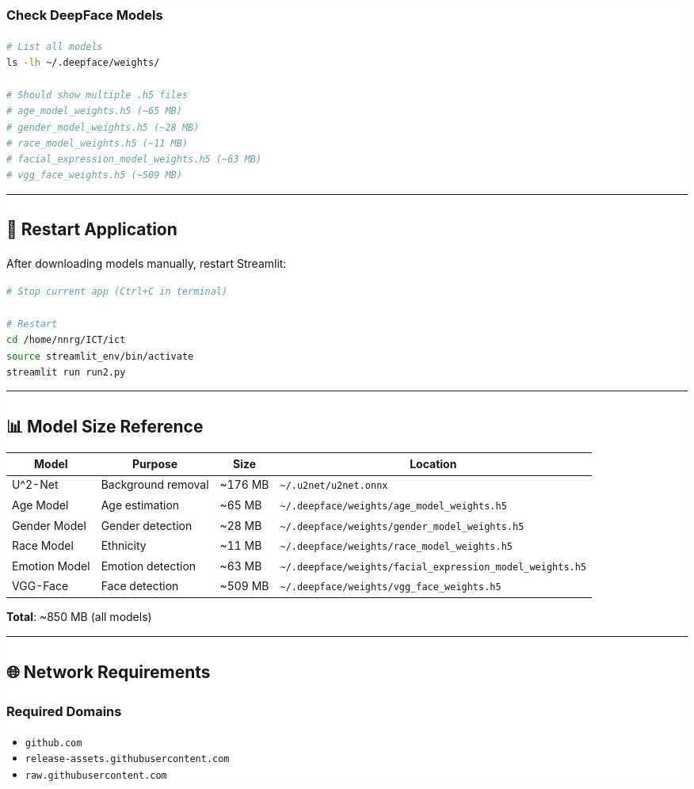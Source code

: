 ### Check DeepFace Models
```bash
# List all models
ls -lh ~/.deepface/weights/

# Should show multiple .h5 files
# age_model_weights.h5 (~65 MB)
# gender_model_weights.h5 (~28 MB)
# race_model_weights.h5 (~11 MB)
# facial_expression_model_weights.h5 (~63 MB)
# vgg_face_weights.h5 (~509 MB)
```

---

## 🔄 Restart Application
After downloading models manually, restart Streamlit:
```bash
# Stop current app (Ctrl+C in terminal)

# Restart
cd /home/nnrg/ICT/ict
source streamlit_env/bin/activate
streamlit run run2.py
```

---

## 📊 Model Size Reference

| Model | Purpose | Size | Location |
|-------|---------|------|----------|
| U^2-Net | Background removal | ~176 MB | `~/.u2net/u2net.onnx` |
| Age Model | Age estimation | ~65 MB | `~/.deepface/weights/age_model_weights.h5` |
| Gender Model | Gender detection | ~28 MB | `~/.deepface/weights/gender_model_weights.h5` |
| Race Model | Ethnicity | ~11 MB | `~/.deepface/weights/race_model_weights.h5` |
| Emotion Model | Emotion detection | ~63 MB | `~/.deepface/weights/facial_expression_model_weights.h5` |
| VGG-Face | Face detection | ~509 MB | `~/.deepface/weights/vgg_face_weights.h5` |

**Total**: ~850 MB (all models)

---

## 🌐 Network Requirements

### Required Domains
- `github.com`
- `release-assets.githubusercontent.com`
- `raw.githubusercontent.com`
